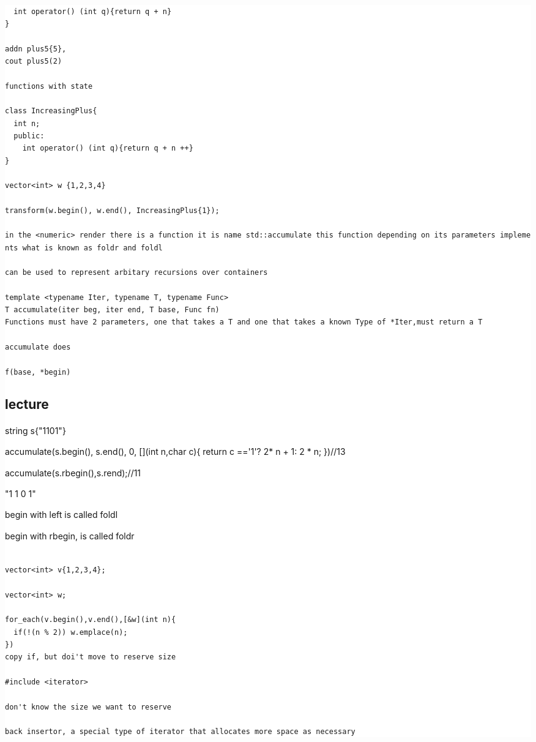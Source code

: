 ```
  int operator() (int q){return q + n}
}

addn plus5{5},
cout plus5(2) 

functions with state 

class IncreasingPlus{
  int n;
  public: 
    int operator() (int q){return q + n ++}
}

vector<int> w {1,2,3,4}

transform(w.begin(), w.end(), IncreasingPlus{1});

in the <numeric> render there is a function it is name std::accumulate this function depending on its parameters implements what is known as foldr and foldl

can be used to represent arbitary recursions over containers 

template <typename Iter, typename T, typename Func>
T accumulate(iter beg, iter end, T base, Func fn)
Functions must have 2 parameters, one that takes a T and one that takes a known Type of *Iter,must return a T

accumulate does 

f(base, *begin)

```

## lecture

string s{"1101"}

accumulate(s.begin(), s.end(), 0, [](int n,char c){
  return c =='1'? 2* n + 1: 2 * n;
})//13

accumulate(s.rbegin(),s.rend);//11

"1 1 0 1"

begin with left is called foldl

begin with rbegin, is called foldr

```

vector<int> v{1,2,3,4};

vector<int> w;

for_each(v.begin(),v.end(),[&w](int n){
  if(!(n % 2)) w.emplace(n);
})
copy if, but doi't move to reserve size 

#include <iterator>

don't know the size we want to reserve

back insertor, a special type of iterator that allocates more space as necessary
```